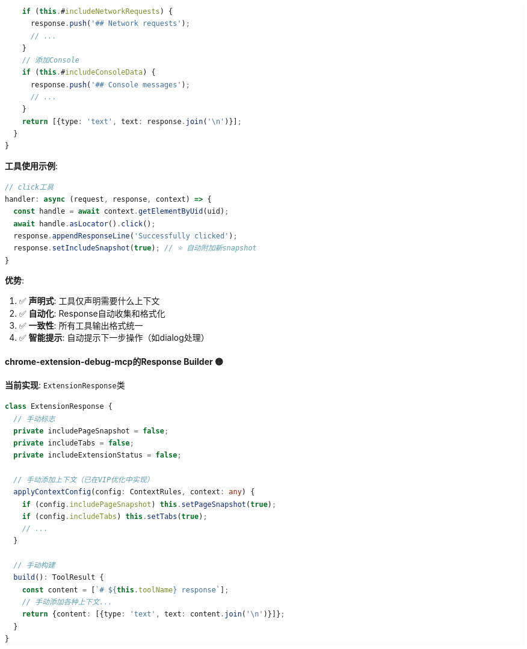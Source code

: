 ```typescript
    if (this.#includeNetworkRequests) {
      response.push('## Network requests');
      // ...
    }
    // 添加Console
    if (this.#includeConsoleData) {
      response.push('## Console messages');
      // ...
    }
    return [{type: 'text', text: response.join('\n')}];
  }
}
```

**工具使用示例**:
```typescript
// click工具
handler: async (request, response, context) => {
  const handle = await context.getElementByUid(uid);
  await handle.asLocator().click();
  response.appendResponseLine('Successfully clicked');
  response.setIncludeSnapshot(true); // ⭐ 自动附加新snapshot
}
```

**优势**:
1. ✅ **声明式**: 工具仅声明需要什么上下文
2. ✅ **自动化**: Response自动收集和格式化
3. ✅ **一致性**: 所有工具输出格式统一
4. ✅ **智能提示**: 自动提示下一步操作（如dialog处理）

#### chrome-extension-debug-mcp的Response Builder 🟡

**当前实现**: `ExtensionResponse`类

```typescript
class ExtensionResponse {
  // 手动标志
  private includePageSnapshot = false;
  private includeTabs = false;
  private includeExtensionStatus = false;
  
  // 手动添加上下文（已在VIP优化中实现）
  applyContextConfig(config: ContextRules, context: any) {
    if (config.includePageSnapshot) this.setPageSnapshot(true);
    if (config.includeTabs) this.setTabs(true);
    // ...
  }
  
  // 手动构建
  build(): ToolResult {
    const content = [`# ${this.toolName} response`];
    // 手动添加各种上下文...
    return {content: [{type: 'text', text: content.join('\n')}]};
  }
}
```
